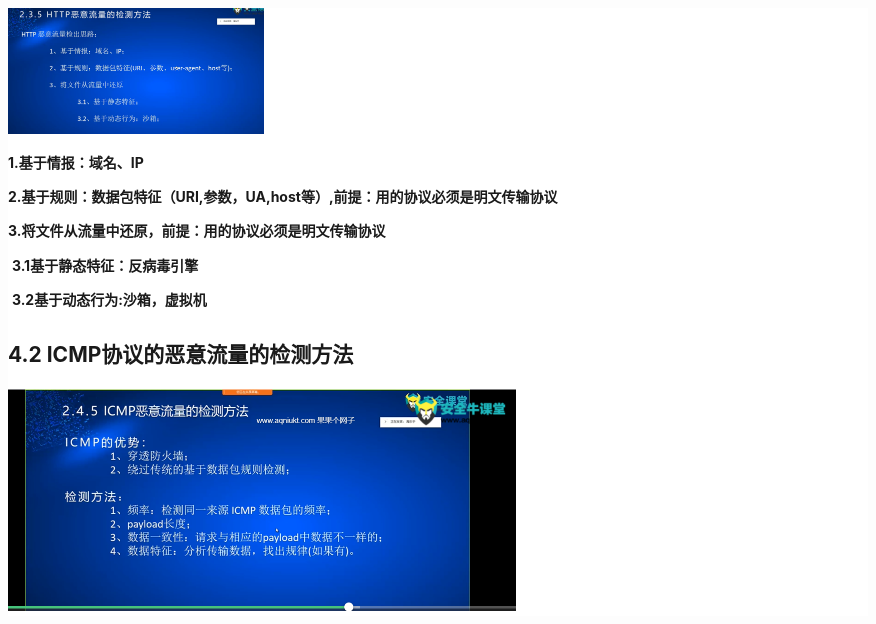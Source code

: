 <img src="%E5%8A%A0%E5%AF%86%E5%A8%81%E8%83%81%E4%BA%8B%E4%BB%B6%E6%A3%80%E6%B5%8B%E4%B8%8E%E5%93%8D%E5%BA%94%E5%AE%9E%E8%B7%B5.assets/image-20230316093606051.png" alt="image-20230316093606051" style="zoom: 25%;" />





**1.基于情报：域名、IP**

**2.基于规则：数据包特征（URI,参数，UA,host等）,前提：用的协议必须是明文传输协议**

**3.将文件从流量中还原，前提：用的协议必须是明文传输协议**

​		**3.1基于静态特征：反病毒引擎**

​		**3.2基于动态行为:沙箱，虚拟机**



## 4.2 ICMP协议的恶意流量的检测方法

<img src="%E5%8A%A0%E5%AF%86%E5%A8%81%E8%83%81%E4%BA%8B%E4%BB%B6%E6%A3%80%E6%B5%8B%E4%B8%8E%E5%93%8D%E5%BA%94%E5%AE%9E%E8%B7%B5.assets/image-20230316113941234.png" alt="image-20230316113941234" style="zoom: 50%;" />
